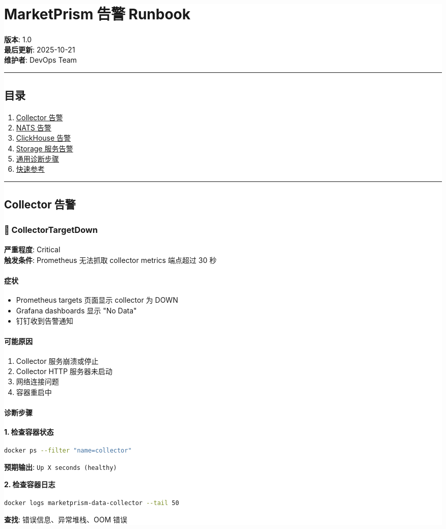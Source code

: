 # MarketPrism 告警 Runbook

**版本**: 1.0  
**最后更新**: 2025-10-21  
**维护者**: DevOps Team

---

## 目录

1. [Collector 告警](#collector-告警)
2. [NATS 告警](#nats-告警)
3. [ClickHouse 告警](#clickhouse-告警)
4. [Storage 服务告警](#storage-服务告警)
5. [通用诊断步骤](#通用诊断步骤)
6. [快速参考](#快速参考)

---

## Collector 告警

### 🚨 CollectorTargetDown

**严重程度**: Critical  
**触发条件**: Prometheus 无法抓取 collector metrics 端点超过 30 秒

#### 症状
- Prometheus targets 页面显示 collector 为 DOWN
- Grafana dashboards 显示 "No Data"
- 钉钉收到告警通知

#### 可能原因
1. Collector 服务崩溃或停止
2. Collector HTTP 服务器未启动
3. 网络连接问题
4. 容器重启中

#### 诊断步骤

**1. 检查容器状态**
```bash
docker ps --filter "name=collector"
```

**预期输出**: `Up X seconds (healthy)`

**2. 检查容器日志**
```bash
docker logs marketprism-data-collector --tail 50
```

**查找**: 错误信息、异常堆栈、OOM 错误
